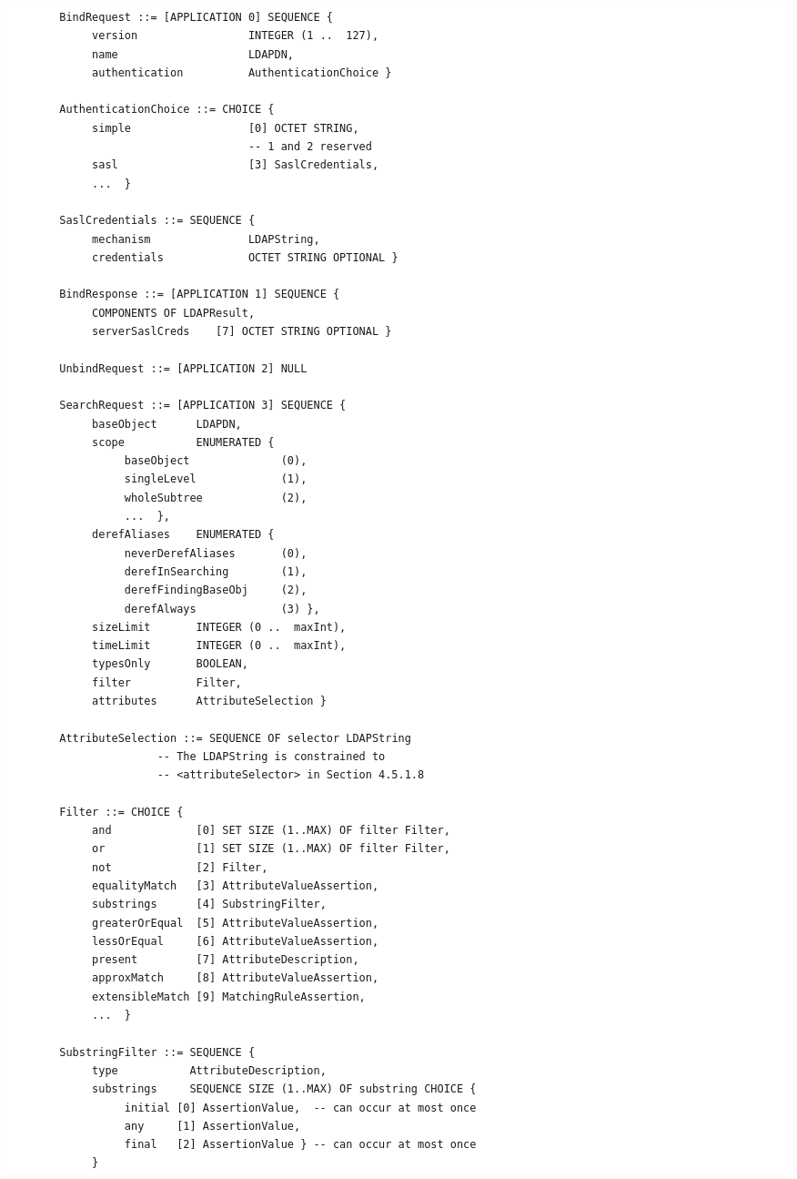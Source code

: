```Text
        BindRequest ::= [APPLICATION 0] SEQUENCE {
             version                 INTEGER (1 ..  127),
             name                    LDAPDN,
             authentication          AuthenticationChoice }

        AuthenticationChoice ::= CHOICE {
             simple                  [0] OCTET STRING,
                                     -- 1 and 2 reserved
             sasl                    [3] SaslCredentials,
             ...  }

        SaslCredentials ::= SEQUENCE {
             mechanism               LDAPString,
             credentials             OCTET STRING OPTIONAL }

        BindResponse ::= [APPLICATION 1] SEQUENCE {
             COMPONENTS OF LDAPResult,
             serverSaslCreds    [7] OCTET STRING OPTIONAL }

        UnbindRequest ::= [APPLICATION 2] NULL

        SearchRequest ::= [APPLICATION 3] SEQUENCE {
             baseObject      LDAPDN,
             scope           ENUMERATED {
                  baseObject              (0),
                  singleLevel             (1),
                  wholeSubtree            (2),
                  ...  },
             derefAliases    ENUMERATED {
                  neverDerefAliases       (0),
                  derefInSearching        (1),
                  derefFindingBaseObj     (2),
                  derefAlways             (3) },
             sizeLimit       INTEGER (0 ..  maxInt),
             timeLimit       INTEGER (0 ..  maxInt),
             typesOnly       BOOLEAN,
             filter          Filter,
             attributes      AttributeSelection }

        AttributeSelection ::= SEQUENCE OF selector LDAPString
                       -- The LDAPString is constrained to
                       -- <attributeSelector> in Section 4.5.1.8

        Filter ::= CHOICE {
             and             [0] SET SIZE (1..MAX) OF filter Filter,
             or              [1] SET SIZE (1..MAX) OF filter Filter,
             not             [2] Filter,
             equalityMatch   [3] AttributeValueAssertion,
             substrings      [4] SubstringFilter,
             greaterOrEqual  [5] AttributeValueAssertion,
             lessOrEqual     [6] AttributeValueAssertion,
             present         [7] AttributeDescription,
             approxMatch     [8] AttributeValueAssertion,
             extensibleMatch [9] MatchingRuleAssertion,
             ...  }

        SubstringFilter ::= SEQUENCE {
             type           AttributeDescription,
             substrings     SEQUENCE SIZE (1..MAX) OF substring CHOICE {
                  initial [0] AssertionValue,  -- can occur at most once
                  any     [1] AssertionValue,
                  final   [2] AssertionValue } -- can occur at most once
             }
```